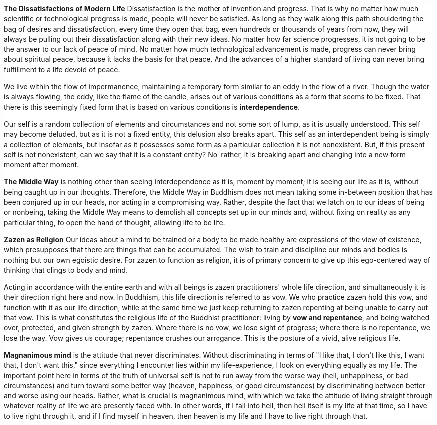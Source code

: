 **The Dissatisfactions of Modern Life**
Dissatisfaction is the mother of invention and progress. That is why no matter how much scientific or technological progress is made, people will never be satisfied. As long as they walk along this path shouldering the bag of desires and dissatisfaction, every time they open that bag, even hundreds or thousands of years from now, they will always be pulling out their dissatisfaction along with their new ideas. No matter how far science progresses, it is not going to be the answer to our lack of peace of mind. No matter how much technological advancement is made, progress can never bring about spiritual peace, because it lacks the basis for that peace. And the advances of a higher standard of living can never bring fulfillment to a life devoid of peace.
 
We live within the flow of impermanence, maintaining a temporary form similar to an eddy in the flow of a river. Though the water is always flowing, the eddy, like the flame of the candle, arises out of various conditions as a form that seems to be fixed. That there is this seemingly fixed form that is based on various conditions is **interdependence**.
 
Our self is a random collection of elements and circumstances and not some sort of lump, as it is usually understood. This self may become deluded, but as it is not a fixed entity, this delusion also breaks apart. This self as an interdependent being is simply a collection of elements, but insofar as it possesses some form as a particular collection it is not nonexistent. But, if this present self is not nonexistent, can we say that it is a constant entity? No; rather, it is breaking apart and changing into a new form moment after moment.
 
**The Middle Way** is nothing other than seeing interdependence as it is, moment by moment; it is seeing our life as it is, without being caught up in our thoughts. Therefore, the Middle Way in Buddhism does not mean taking some in-between position that has been conjured up in our heads, nor acting in a compromising way. Rather, despite the fact that we latch on to our ideas of being or nonbeing, taking the Middle Way means to demolish all concepts set up in our minds and, without fixing on reality as any particular thing, to open the hand of thought, allowing life to be life.
 
**Zazen as Religion**
Our ideas about a mind to be trained or a body to be made healthy are expressions of the view of existence, which presupposes that there are things that can be accumulated. The wish to train and discipline our minds and bodies is nothing but our own egoistic desire. For zazen to function as religion, it is of primary concern to give up this ego-centered way of thinking that clings to body and mind.
 
Acting in accordance with the entire earth and with all beings is zazen practitioners' whole life direction, and simultaneously it is their direction right here and now. In Buddhism, this life direction is referred to as vow. We who practice zazen hold this vow, and function with it as our life direction, while at the same time we just keep returning to zazen repenting at being unable to carry out that vow. This is what constitutes the religious life of the Buddhist practitioner: living by **vow and repentance**, and being watched over, protected, and given strength by zazen. Where there is no vow, we lose sight of progress; where there is no repentance, we lose the way. Vow gives us courage; repentance crushes our arrogance. This is the posture of a vivid, alive religious life.
 
**Magnanimous mind** is the attitude that never discriminates. Without discriminating in terms of "I like that, I don't like this, I want that, I don't want this," since everything I encounter lies within my life-experience, I look on everything equally as my life. The important point here in terms of the truth of universal self is not to run away from the worse way (hell, unhappiness, or bad circumstances) and turn toward some better way (heaven, happiness, or good circumstances) by discriminating between better and worse using our heads. Rather, what is crucial is magnanimous mind, with which we take the attitude of living straight through whatever reality of life we are presently faced with. In other words, if I fall into hell, then hell itself is my life at that time, so I have to live right through it, and if I find myself in heaven, then heaven is my life and I have to live right through that.
 
